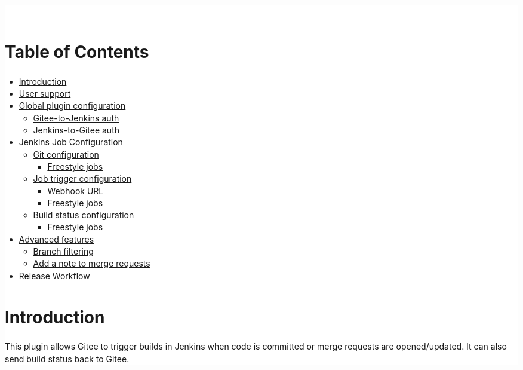  

# Table of Contents

-   [Introduction](https://github.com/jenkinsci/gitee-plugin/blob/master/README.md#introduction)
-   [User
    support](https://github.com/jenkinsci/gitee-plugin/blob/master/README.md#user-support)
-   [Global plugin
    configuration](https://github.com/jenkinsci/gitee-plugin/blob/master/README.md#global-plugin-configuration)
    -   [Gitee-to-Jenkins
        auth](https://github.com/jenkinsci/gitee-plugin/blob/master/README.md#gitee-to-jenkins-authentication)
    -   [Jenkins-to-Gitee
        auth](https://github.com/jenkinsci/gitee-plugin/blob/master/README.md#jenkins-to-gitee-authentication)
-   [Jenkins Job
    Configuration](https://github.com/jenkinsci/gitee-plugin/blob/master/README.md#jenkins-job-configuration)
    -   [Git
        configuration](https://github.com/jenkinsci/gitee-plugin/blob/master/README.md#git-configuration)
        -   [Freestyle
            jobs](https://github.com/jenkinsci/gitee-plugin/blob/master/README.md#freestyle-jobs)
    -   [Job trigger
        configuration](https://github.com/jenkinsci/gitee-plugin/blob/master/README.md#job-trigger-configuration)
        -   [Webhook
            URL](https://github.com/jenkinsci/gitee-plugin/blob/master/README.md#webhook-url)
        -   [Freestyle
            jobs](https://github.com/jenkinsci/gitee-plugin/blob/master/README.md#freestyle-and-pipeline-jobs)
    -   [Build status
        configuration](https://github.com/jenkinsci/gitee-plugin/blob/master/README.md#build-status-configuration)
        -   [Freestyle
            jobs](https://github.com/jenkinsci/gitee-plugin/blob/master/README.md#freestyle-jobs-1)
-   [Advanced
    features](https://github.com/jenkinsci/gitee-plugin/blob/master/README.md#advanced-features)
    -   [Branch
        filtering](https://github.com/jenkinsci/gitee-plugin/blob/master/README.md#branch-filtering)
    -   [Add a note to merge
        requests](https://github.com/jenkinsci/gitee-plugin/blob/master/README.md#add-a-note-to-merge-requests)
-   [Release
    Workflow](https://github.com/jenkinsci/gitee-plugin/blob/master/README.md#release-workflow)

# [](https://github.com/jenkinsci/gitee-plugin/blob/master/README.md#introduction)Introduction

This plugin allows Gitee to trigger builds in Jenkins when code is
committed or merge requests are opened/updated. It can also send build
status back to Gitee.
